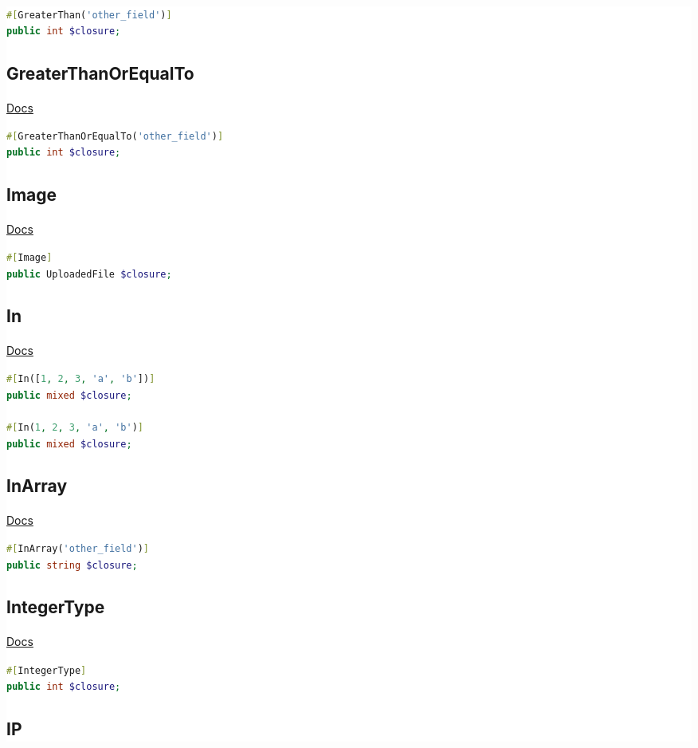 ```php
#[GreaterThan('other_field')]
public int $closure; 
```

## GreaterThanOrEqualTo

[Docs](https://laravel.com/docs/validation#rule-gte)

```php
#[GreaterThanOrEqualTo('other_field')]
public int $closure; 
```

## Image

[Docs](https://laravel.com/docs/validation#rule-image)

```php
#[Image]
public UploadedFile $closure; 
```

## In

[Docs](https://laravel.com/docs/validation#rule-in)

```php
#[In([1, 2, 3, 'a', 'b'])]
public mixed $closure; 

#[In(1, 2, 3, 'a', 'b')]
public mixed $closure; 
```

## InArray

[Docs](https://laravel.com/docs/validation#rule-in-array)

```php
#[InArray('other_field')]
public string $closure; 
```

## IntegerType

[Docs](https://laravel.com/docs/validation#rule-integer)

```php
#[IntegerType]
public int $closure; 
```

## IP
